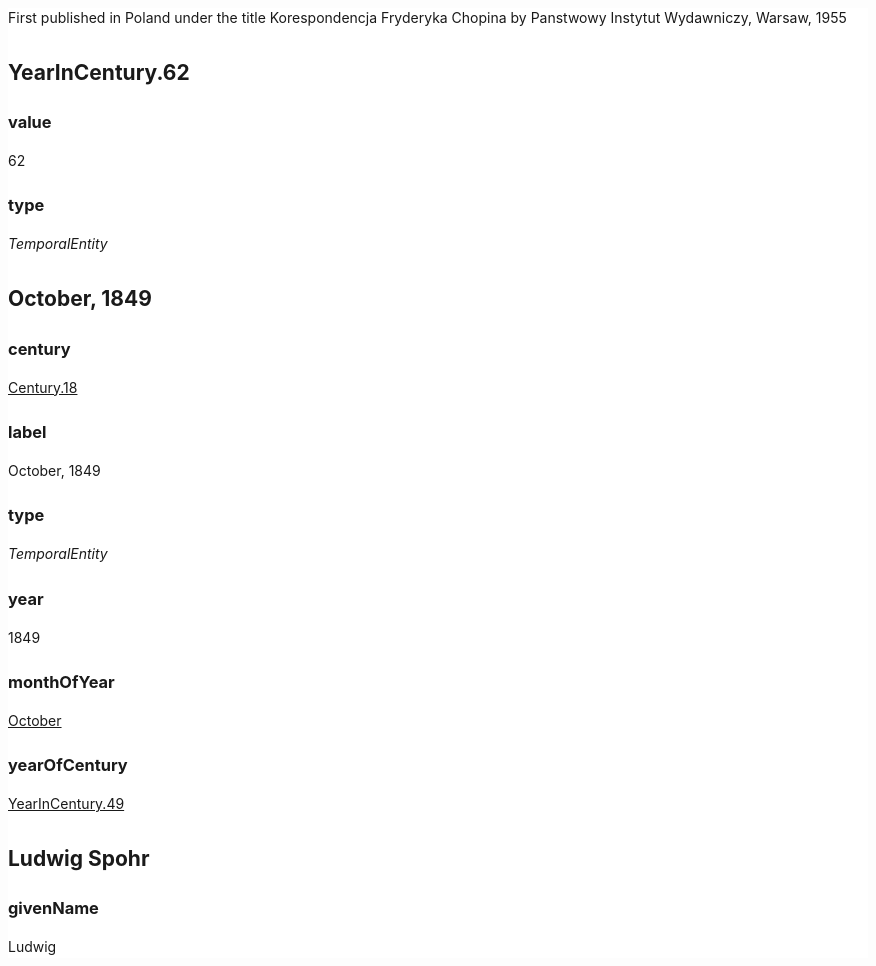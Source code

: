 
First published in Poland under the title  Korespondencja Fryderyka Chopina by Panstwowy Instytut Wydawniczy, Warsaw, 1955 


## YearInCentury.62

### value


62

### type


*TemporalEntity*

## October, 1849

### century


[Century.18](#Century.18)

### label


October, 1849

### type


*TemporalEntity*

### year


1849

### monthOfYear


[October](#October)

### yearOfCentury


[YearInCentury.49](#YearInCentury.49)

## Ludwig Spohr

### givenName


Ludwig
